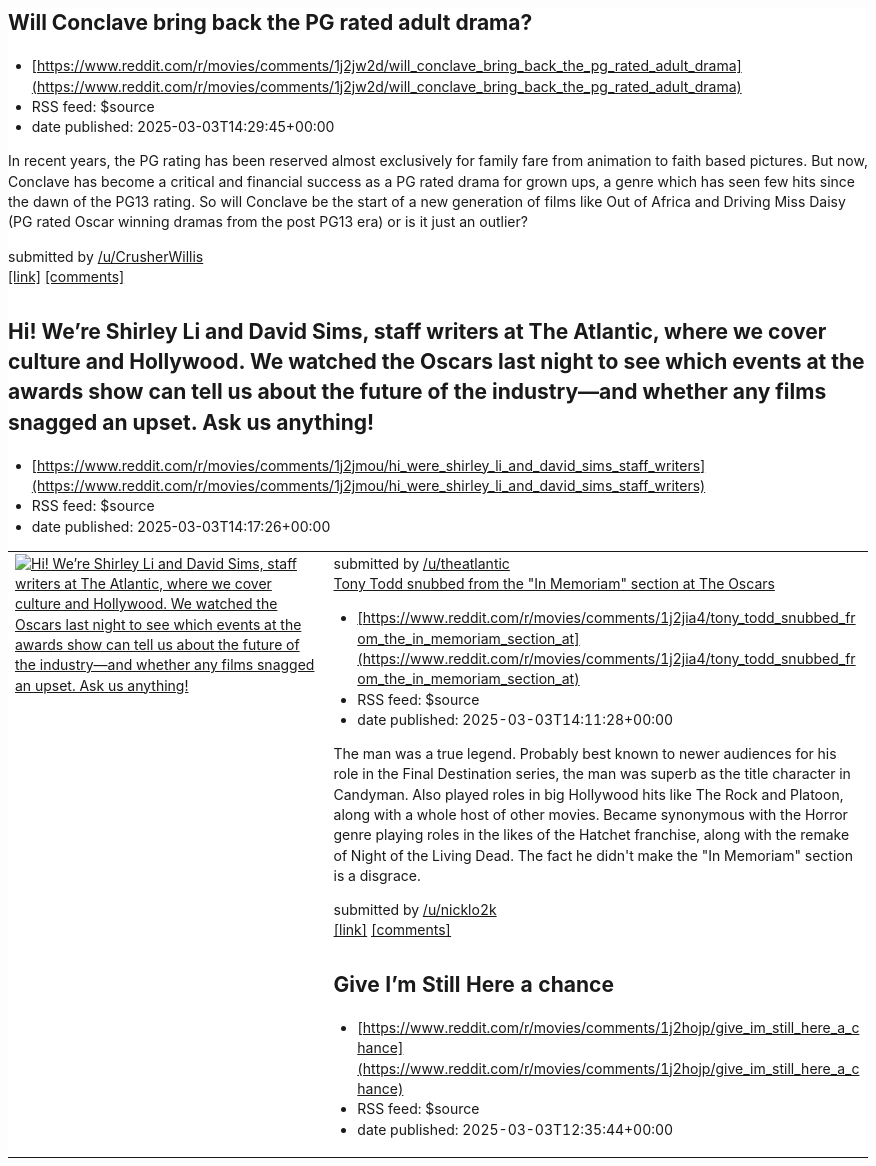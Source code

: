 ## Will Conclave bring back the PG rated adult drama?
 - [https://www.reddit.com/r/movies/comments/1j2jw2d/will_conclave_bring_back_the_pg_rated_adult_drama](https://www.reddit.com/r/movies/comments/1j2jw2d/will_conclave_bring_back_the_pg_rated_adult_drama)
 - RSS feed: $source
 - date published: 2025-03-03T14:29:45+00:00

<div class="md"><p>In recent years, the PG rating has been reserved almost exclusively for family fare from animation to faith based pictures. But now, Conclave has become a critical and financial success as a PG rated drama for grown ups, a genre which has seen few hits since the dawn of the PG13 rating. So will Conclave be the start of a new generation of films like Out of Africa and Driving Miss Daisy (PG rated Oscar winning dramas from the post PG13 era) or is it just an outlier?</p> </div> &#32; submitted by &#32; <a href="https://www.reddit.com/user/CrusherWillis"> /u/CrusherWillis </a> <br/> <span><a href="https://www.reddit.com/r/movies/comments/1j2jw2d/will_conclave_bring_back_the_pg_rated_adult_drama/">[link]</a></span> &#32; <span><a href="https://www.reddit.com/r/movies/comments/1j2jw2d/will_conclave_bring_back_the_pg_rated_adult_drama/">[comments]</a></span>

## Hi! We’re Shirley Li and David Sims, staff writers at The Atlantic, where we cover culture and Hollywood. We watched the Oscars last night to see which events at the awards show can tell us about the future of the industry—and whether any films snagged an upset. Ask us anything!
 - [https://www.reddit.com/r/movies/comments/1j2jmou/hi_were_shirley_li_and_david_sims_staff_writers](https://www.reddit.com/r/movies/comments/1j2jmou/hi_were_shirley_li_and_david_sims_staff_writers)
 - RSS feed: $source
 - date published: 2025-03-03T14:17:26+00:00

<table> <tr><td> <a href="https://www.reddit.com/r/movies/comments/1j2jmou/hi_were_shirley_li_and_david_sims_staff_writers/"> <img src="https://preview.redd.it/p30kmcwmghme1.jpeg?width=640&amp;crop=smart&amp;auto=webp&amp;s=cb809226c009424c24a5a48878891f9e18b7a78f" alt="Hi! We’re Shirley Li and David Sims, staff writers at The Atlantic, where we cover culture and Hollywood. We watched the Oscars last night to see which events at the awards show can tell us about the future of the industry—and whether any films snagged an upset. Ask us anything!" title="Hi! We’re Shirley Li and David Sims, staff writers at The Atlantic, where we cover culture and Hollywood. We watched the Oscars last night to see which events at the awards show can tell us about the future of the industry—and whether any films snagged an upset. Ask us anything!" /> </a> </td><td> &#32; submitted by &#32; <a href="https://www.reddit.com/user/theatlantic"> /u/theatlantic </a> <br/> <span><a href="https://i.redd.it/p30km

## Tony Todd snubbed from the "In Memoriam" section at The Oscars
 - [https://www.reddit.com/r/movies/comments/1j2jia4/tony_todd_snubbed_from_the_in_memoriam_section_at](https://www.reddit.com/r/movies/comments/1j2jia4/tony_todd_snubbed_from_the_in_memoriam_section_at)
 - RSS feed: $source
 - date published: 2025-03-03T14:11:28+00:00

<div class="md"><p>The man was a true legend. Probably best known to newer audiences for his role in the Final Destination series, the man was superb as the title character in Candyman. Also played roles in big Hollywood hits like The Rock and Platoon, along with a whole host of other movies. Became synonymous with the Horror genre playing roles in the likes of the Hatchet franchise, along with the remake of Night of the Living Dead. The fact he didn&#39;t make the &quot;In Memoriam&quot; section is a disgrace.</p> </div> &#32; submitted by &#32; <a href="https://www.reddit.com/user/nicklo2k"> /u/nicklo2k </a> <br/> <span><a href="https://www.reddit.com/r/movies/comments/1j2jia4/tony_todd_snubbed_from_the_in_memoriam_section_at/">[link]</a></span> &#32; <span><a href="https://www.reddit.com/r/movies/comments/1j2jia4/tony_todd_snubbed_from_the_in_memoriam_section_at/">[comments]</a></span>

## Give I’m Still Here a chance
 - [https://www.reddit.com/r/movies/comments/1j2hojp/give_im_still_here_a_chance](https://www.reddit.com/r/movies/comments/1j2hojp/give_im_still_here_a_chance)
 - RSS feed: $source
 - date published: 2025-03-03T12:35:44+00:00

